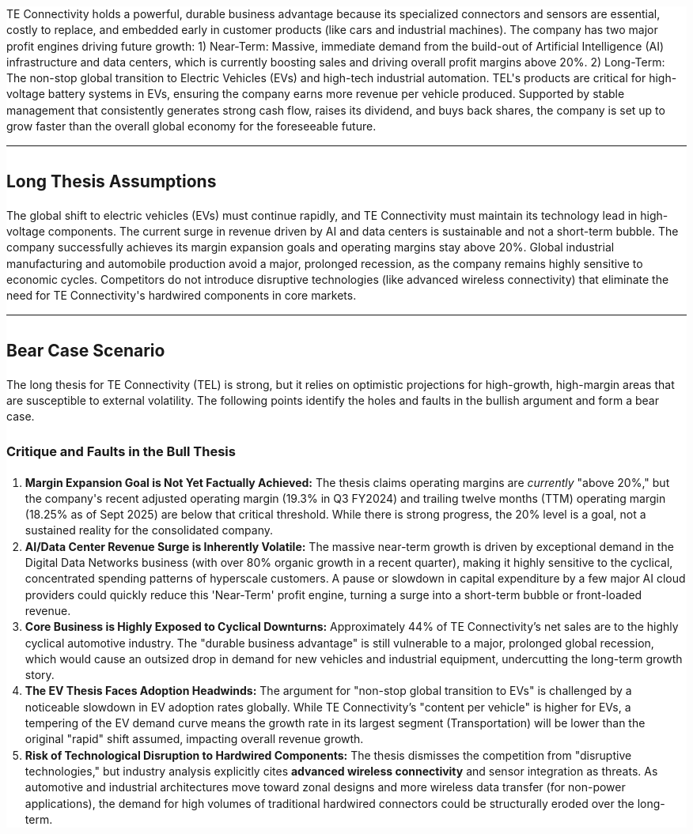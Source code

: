 TE Connectivity holds a powerful, durable business advantage because its specialized connectors and sensors are essential, costly to replace, and embedded early in customer products (like cars and industrial machines). The company has two major profit engines driving future growth: 1) Near-Term: Massive, immediate demand from the build-out of Artificial Intelligence (AI) infrastructure and data centers, which is currently boosting sales and driving overall profit margins above 20%. 2) Long-Term: The non-stop global transition to Electric Vehicles (EVs) and high-tech industrial automation. TEL's products are critical for high-voltage battery systems in EVs, ensuring the company earns more revenue per vehicle produced. Supported by stable management that consistently generates strong cash flow, raises its dividend, and buys back shares, the company is set up to grow faster than the overall global economy for the foreseeable future.

---

## Long Thesis Assumptions

The global shift to electric vehicles (EVs) must continue rapidly, and TE Connectivity must maintain its technology lead in high-voltage components. The current surge in revenue driven by AI and data centers is sustainable and not a short-term bubble. The company successfully achieves its margin expansion goals and operating margins stay above 20%. Global industrial manufacturing and automobile production avoid a major, prolonged recession, as the company remains highly sensitive to economic cycles. Competitors do not introduce disruptive technologies (like advanced wireless connectivity) that eliminate the need for TE Connectivity's hardwired components in core markets.

---

## Bear Case Scenario

The long thesis for TE Connectivity (TEL) is strong, but it relies on optimistic projections for high-growth, high-margin areas that are susceptible to external volatility. The following points identify the holes and faults in the bullish argument and form a bear case.

### **Critique and Faults in the Bull Thesis**

1.  **Margin Expansion Goal is Not Yet Factually Achieved:** The thesis claims operating margins are *currently* "above 20%," but the company's recent adjusted operating margin (19.3% in Q3 FY2024) and trailing twelve months (TTM) operating margin (18.25% as of Sept 2025) are below that critical threshold. While there is strong progress, the 20% level is a goal, not a sustained reality for the consolidated company.
2.  **AI/Data Center Revenue Surge is Inherently Volatile:** The massive near-term growth is driven by exceptional demand in the Digital Data Networks business (with over 80% organic growth in a recent quarter), making it highly sensitive to the cyclical, concentrated spending patterns of hyperscale customers. A pause or slowdown in capital expenditure by a few major AI cloud providers could quickly reduce this 'Near-Term' profit engine, turning a surge into a short-term bubble or front-loaded revenue.
3.  **Core Business is Highly Exposed to Cyclical Downturns:** Approximately 44% of TE Connectivity’s net sales are to the highly cyclical automotive industry. The "durable business advantage" is still vulnerable to a major, prolonged global recession, which would cause an outsized drop in demand for new vehicles and industrial equipment, undercutting the long-term growth story.
4.  **The EV Thesis Faces Adoption Headwinds:** The argument for "non-stop global transition to EVs" is challenged by a noticeable slowdown in EV adoption rates globally. While TE Connectivity’s "content per vehicle" is higher for EVs, a tempering of the EV demand curve means the growth rate in its largest segment (Transportation) will be lower than the original "rapid" shift assumed, impacting overall revenue growth.
5.  **Risk of Technological Disruption to Hardwired Components:** The thesis dismisses the competition from "disruptive technologies," but industry analysis explicitly cites **advanced wireless connectivity** and sensor integration as threats. As automotive and industrial architectures move toward zonal designs and more wireless data transfer (for non-power applications), the demand for high volumes of traditional hardwired connectors could be structurally eroded over the long-term.
